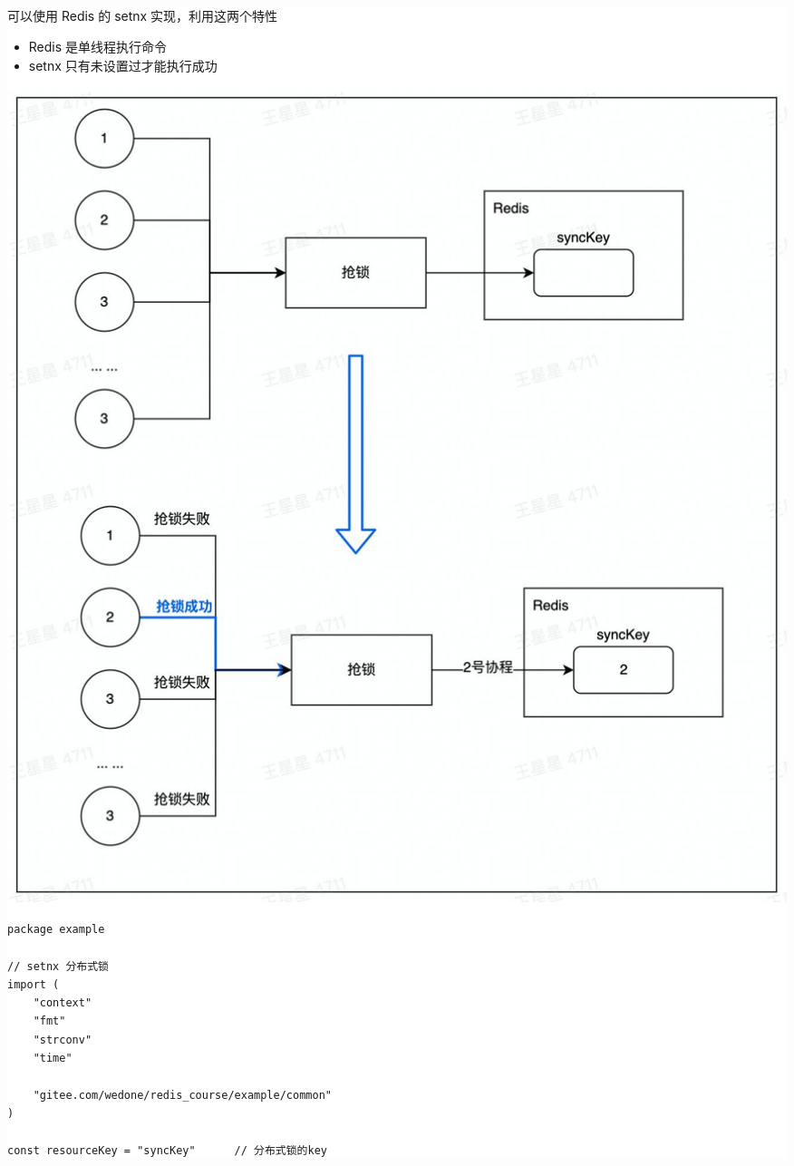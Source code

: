 可以使用 Redis 的 setnx 实现，利用这两个特性
- Redis 是单线程执行命令
- setnx 只有未设置过才能执行成功

![Alt text](redis-img/setnx-lock.png)

```golang
package example

// setnx 分布式锁
import (
	"context"
	"fmt"
	"strconv"
	"time"

	"gitee.com/wedone/redis_course/example/common"
)

const resourceKey = "syncKey"      // 分布式锁的key
```
